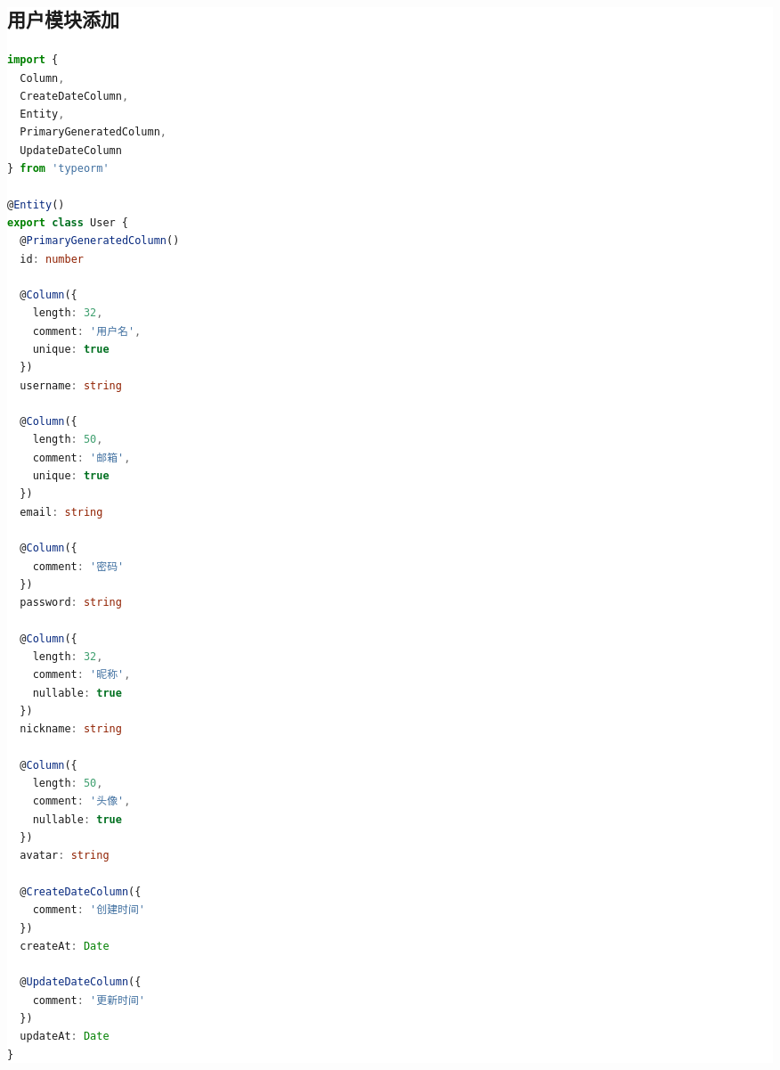 ## 用户模块添加

```ts title="apps/server/src/modules/user/entities/user.entity.ts"
import {
  Column,
  CreateDateColumn,
  Entity,
  PrimaryGeneratedColumn,
  UpdateDateColumn
} from 'typeorm'

@Entity()
export class User {
  @PrimaryGeneratedColumn()
  id: number

  @Column({
    length: 32,
    comment: '用户名',
    unique: true
  })
  username: string

  @Column({
    length: 50,
    comment: '邮箱',
    unique: true
  })
  email: string

  @Column({
    comment: '密码'
  })
  password: string

  @Column({
    length: 32,
    comment: '昵称',
    nullable: true
  })
  nickname: string

  @Column({
    length: 50,
    comment: '头像',
    nullable: true
  })
  avatar: string

  @CreateDateColumn({
    comment: '创建时间'
  })
  createAt: Date

  @UpdateDateColumn({
    comment: '更新时间'
  })
  updateAt: Date
}
```
